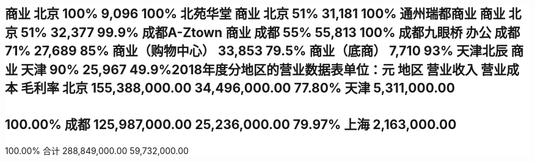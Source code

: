 商业
北京
100%
9,096
100%
北苑华堂
商业
北京
51%
31,181
100%
通州瑞都商业
商业
北京
51%
32,377
99.9%
成都A-Ztown
商业
成都
55%
55,813
100%
成都九眼桥
办公
成都
71%
27,689
85%
商业（购物中心）
33,853
79.5%
商业（底商）
7,710
93%
天津北辰
商业
天津
90%
25,967
49.9%2018年度分地区的营业数据表单位：元
地区
营业收入
营业成本
毛利率
北京
155,388,000.00
34,496,000.00
77.80%
天津
5,311,000.00
-
100.00%
成都
125,987,000.00
25,236,000.00
79.97%
上海
2,163,000.00
-
100.00%
合计
288,849,000.00
59,732,000.00